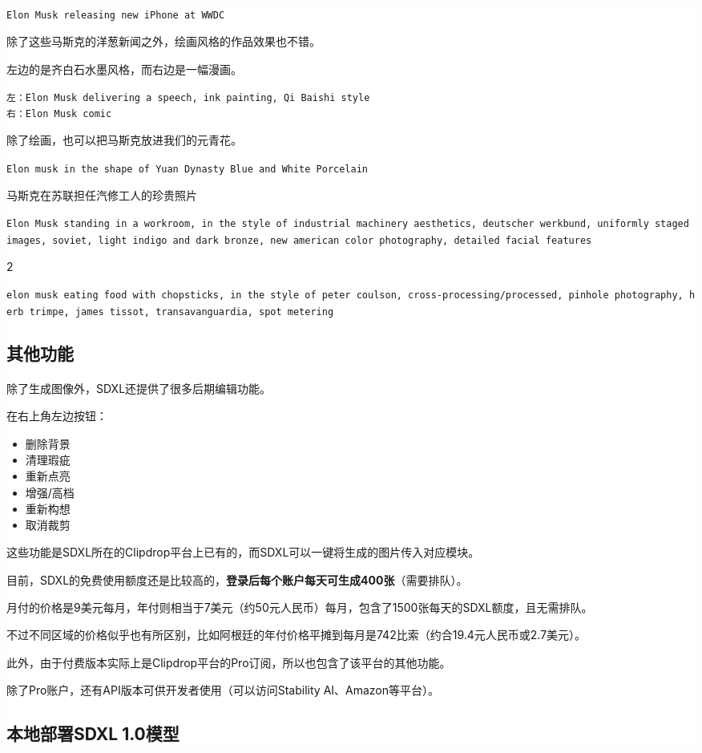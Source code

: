 ```bash
Elon Musk releasing new iPhone at WWDC
```

除了这些马斯克的洋葱新闻之外，绘画风格的作品效果也不错。

左边的是齐白石水墨风格，而右边是一幅漫画。

```bash
左：Elon Musk delivering a speech, ink painting, Qi Baishi style
右：Elon Musk comic
```

除了绘画，也可以把马斯克放进我们的元青花。

```bash
Elon musk in the shape of Yuan Dynasty Blue and White Porcelain
```

马斯克在苏联担任汽修工人的珍贵照片

```bash
Elon Musk standing in a workroom, in the style of industrial machinery aesthetics, deutscher werkbund, uniformly staged images, soviet, light indigo and dark bronze, new american color photography, detailed facial features
```

2

```bash
elon musk eating food with chopsticks, in the style of peter coulson, cross-processing/processed, pinhole photography, herb trimpe, james tissot, transavanguardia, spot metering
```

## 其他功能

除了生成图像外，SDXL还提供了很多后期编辑功能。

在右上角左边按钮：

- 删除背景
- 清理瑕疵
- 重新点亮
- 增强/高档
- 重新构想
- 取消裁剪

这些功能是SDXL所在的Clipdrop平台上已有的，而SDXL可以一键将生成的图片传入对应模块。

目前，SDXL的免费使用额度还是比较高的，**登录后每个账户每天可生成400张**（需要排队）。

月付的价格是9美元每月，年付则相当于7美元（约50元人民币）每月，包含了1500张每天的SDXL额度，且无需排队。

不过不同区域的价格似乎也有所区别，比如阿根廷的年付价格平摊到每月是742比索（约合19.4元人民币或2.7美元）。

此外，由于付费版本实际上是Clipdrop平台的Pro订阅，所以也包含了该平台的其他功能。

除了Pro账户，还有API版本可供开发者使用（可以访问Stability AI、Amazon等平台）。

## 本地部署SDXL 1.0模型
